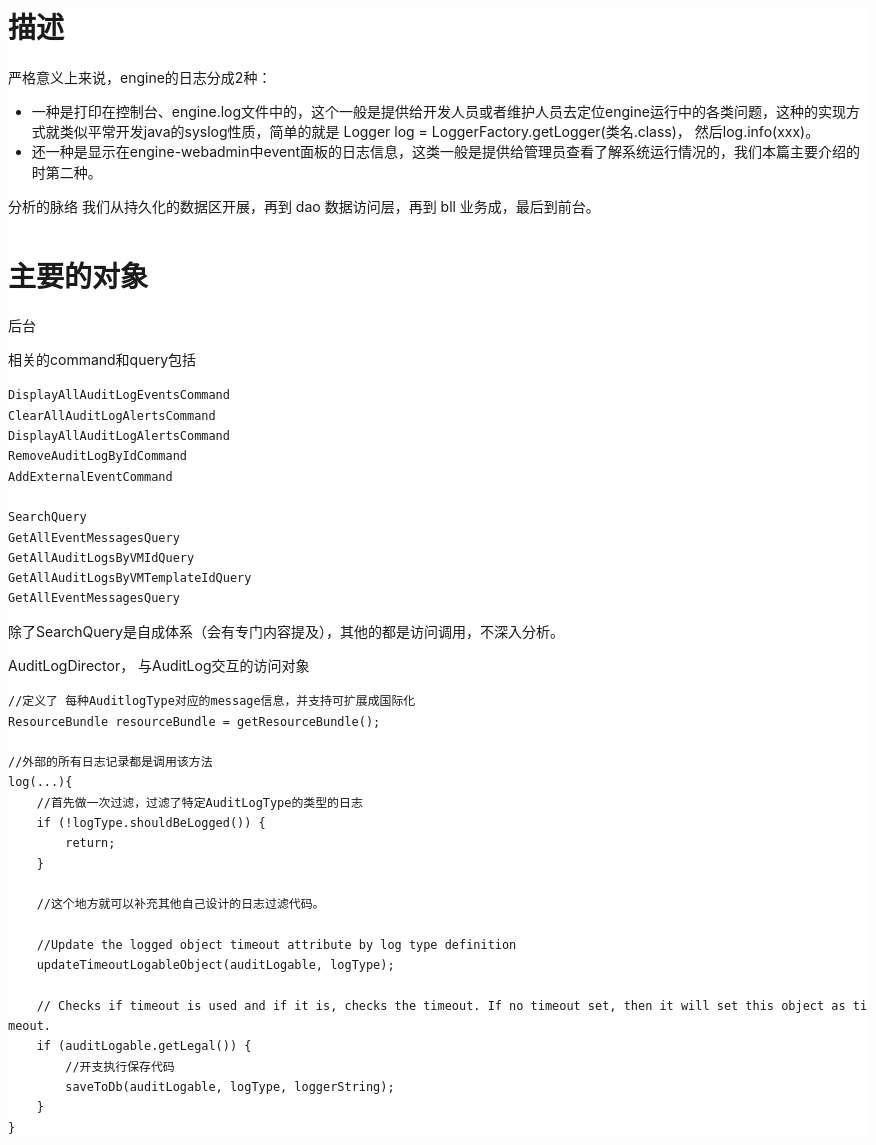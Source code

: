 # 描述
严格意义上来说，engine的日志分成2种：
- 一种是打印在控制台、engine.log文件中的，这个一般是提供给开发人员或者维护人员去定位engine运行中的各类问题，这种的实现方式就类似平常开发java的syslog性质，简单的就是 Logger log = LoggerFactory.getLogger(类名.class)， 然后log.info(xxx)。
- 还一种是显示在engine-webadmin中event面板的日志信息，这类一般是提供给管理员查看了解系统运行情况的，我们本篇主要介绍的时第二种。

分析的脉络 我们从持久化的数据区开展，再到 dao 数据访问层，再到 bll 业务成，最后到前台。

# 主要的对象
后台

相关的command和query包括
    
    DisplayAllAuditLogEventsCommand
    ClearAllAuditLogAlertsCommand
    DisplayAllAuditLogAlertsCommand
    RemoveAuditLogByIdCommand    
    AddExternalEventCommand
    
    SearchQuery
    GetAllEventMessagesQuery
    GetAllAuditLogsByVMIdQuery
    GetAllAuditLogsByVMTemplateIdQuery
    GetAllEventMessagesQuery

除了SearchQuery是自成体系（会有专门内容提及），其他的都是访问调用，不深入分析。





AuditLogDirector， 与AuditLog交互的访问对象

    //定义了 每种AuditlogType对应的message信息，并支持可扩展成国际化
    ResourceBundle resourceBundle = getResourceBundle();
    
    //外部的所有日志记录都是调用该方法
    log(...){
        //首先做一次过滤，过滤了特定AuditLogType的类型的日志
        if (!logType.shouldBeLogged()) {
            return;
        }
        
        //这个地方就可以补充其他自己设计的日志过滤代码。

        //Update the logged object timeout attribute by log type definition
        updateTimeoutLogableObject(auditLogable, logType);

        // Checks if timeout is used and if it is, checks the timeout. If no timeout set, then it will set this object as timeout.
        if (auditLogable.getLegal()) {
            //开支执行保存代码
            saveToDb(auditLogable, logType, loggerString);
        }
    }
    
